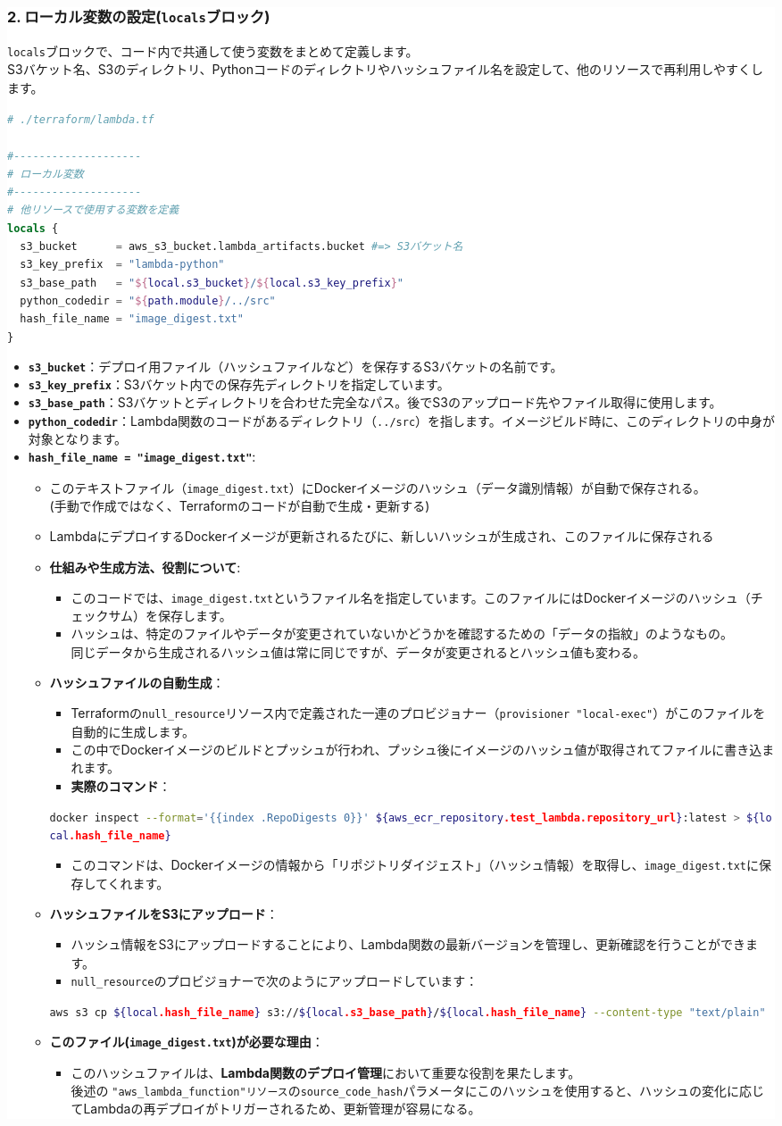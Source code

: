 ### 2. ローカル変数の設定(`locals`ブロック)

`locals`ブロックで、コード内で共通して使う変数をまとめて定義します。  
S3バケット名、S3のディレクトリ、Pythonコードのディレクトリやハッシュファイル名を設定して、他のリソースで再利用しやすくします。

```hcl:./terraform/lambda.tf
# ./terraform/lambda.tf

#--------------------
# ローカル変数
#--------------------
# 他リソースで使用する変数を定義
locals {
  s3_bucket      = aws_s3_bucket.lambda_artifacts.bucket #=> S3バケット名
  s3_key_prefix  = "lambda-python"
  s3_base_path   = "${local.s3_bucket}/${local.s3_key_prefix}"
  python_codedir = "${path.module}/../src"
  hash_file_name = "image_digest.txt"
}
```
- **`s3_bucket`**：デプロイ用ファイル（ハッシュファイルなど）を保存するS3バケットの名前です。
- **`s3_key_prefix`**：S3バケット内での保存先ディレクトリを指定しています。
- **`s3_base_path`**：S3バケットとディレクトリを合わせた完全なパス。後でS3のアップロード先やファイル取得に使用します。
- **`python_codedir`**：Lambda関数のコードがあるディレクトリ（`../src`）を指します。イメージビルド時に、このディレクトリの中身が対象となります。
- **`hash_file_name = "image_digest.txt"`**:   
  - このテキストファイル（`image_digest.txt`）にDockerイメージのハッシュ（データ識別情報）が自動で保存される。  
  (手動で作成ではなく、Terraformのコードが自動で生成・更新する)
  - LambdaにデプロイするDockerイメージが更新されるたびに、新しいハッシュが生成され、このファイルに保存される
  - **仕組みや生成方法、役割について**:   
    - このコードでは、`image_digest.txt`というファイル名を指定しています。このファイルにはDockerイメージのハッシュ（チェックサム）を保存します。
    - ハッシュは、特定のファイルやデータが変更されていないかどうかを確認するための「データの指紋」のようなもの。  
     同じデータから生成されるハッシュ値は常に同じですが、データが変更されるとハッシュ値も変わる。
  - **ハッシュファイルの自動生成**：
    - Terraformの`null_resource`リソース内で定義された一連のプロビジョナー（`provisioner "local-exec"`）がこのファイルを自動的に生成します。
    - この中でDockerイメージのビルドとプッシュが行われ、プッシュ後にイメージのハッシュ値が取得されてファイルに書き込まれます。
    - **実際のコマンド**：  
     ```bash
     docker inspect --format='{{index .RepoDigests 0}}' ${aws_ecr_repository.test_lambda.repository_url}:latest > ${local.hash_file_name}
     ```
    - このコマンドは、Dockerイメージの情報から「リポジトリダイジェスト」（ハッシュ情報）を取得し、`image_digest.txt`に保存してくれます。

   - **ハッシュファイルをS3にアップロード**：
     - ハッシュ情報をS3にアップロードすることにより、Lambda関数の最新バージョンを管理し、更新確認を行うことができます。
     - `null_resource`のプロビジョナーで次のようにアップロードしています：
     ```bash
     aws s3 cp ${local.hash_file_name} s3://${local.s3_base_path}/${local.hash_file_name} --content-type "text/plain"
     ```

   - **このファイル(`image_digest.txt`)が必要な理由**：
     - このハッシュファイルは、**Lambda関数のデプロイ管理**において重要な役割を果たします。  
     後述の `"aws_lambda_function"リソース`の`source_code_hash`パラメータにこのハッシュを使用すると、ハッシュの変化に応じてLambdaの再デプロイがトリガーされるため、更新管理が容易になる。
